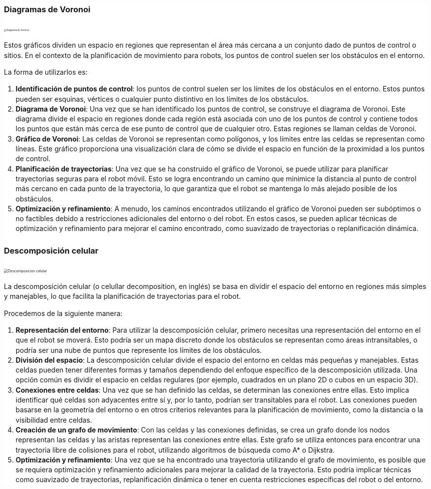 ### Diagramas de Voronoi

<img src="/assets/l251-voronoi-diagram-01-v4-732926563.png" alt="Diagrama de Voronoi" style="zoom:33%;" />

Estos gráficos dividen un espacio en regiones que representan el área más cercana a un conjunto dado de puntos de control o sitios. En el contexto de la planificación de movimiento para robots, los puntos de control suelen ser los obstáculos en el entorno.

La forma de utilizarlos es:

1. **Identificación de puntos de control**: los puntos de control suelen ser los límites de los obstáculos en el entorno. Estos puntos pueden ser esquinas, vértices o cualquier punto distintivo en los límites de los obstáculos.
2. **Diagrama de Voronoi**: Una vez que se han identificado los puntos de control, se construye el diagrama de Voronoi. Este diagrama divide el espacio en regiones donde cada región está asociada con uno de los puntos de control y contiene todos los puntos que están más cerca de ese punto de control que de cualquier otro. Estas regiones se llaman celdas de Voronoi.
3. **Gráfico de Voronoi**: Las celdas de Voronoi se representan como polígonos, y los límites entre las celdas se representan como líneas. Este gráfico proporciona una visualización clara de cómo se divide el espacio en función de la proximidad a los puntos de control.
4. **Planificación de trayectorias**: Una vez que se ha construido el gráfico de Voronoi, se puede utilizar para planificar trayectorias seguras para el robot móvil. Esto se logra encontrando un camino que minimice la distancia al punto de control más cercano en cada punto de la trayectoria, lo que garantiza que el robot se mantenga lo más alejado posible de los obstáculos.
5. **Optimización y refinamiento**: A menudo, los caminos encontrados utilizando el gráfico de Voronoi pueden ser subóptimos o no factibles debido a restricciones adicionales del entorno o del robot. En estos casos, se pueden aplicar técnicas de optimización y refinamiento para mejorar el camino encontrado, como suavizado de trayectorias o replanificación dinámica.

### Descomposición celular

<img src="/assets/image-20240321175518881.png" alt="Descomposición celular" style="zoom: 50%;" />

La descomposición celular (o celullar decomposition, en inglés) se basa en dividir el espacio del entorno en regiones más simples y manejables, lo que facilita la planificación de trayectorias para el robot.

Procedemos de la siguiente manera:

1. **Representación del entorno**: Para utilizar la descomposición celular, primero necesitas una representación del entorno en el que el robot se moverá. Esto podría ser un mapa discreto donde los obstáculos se representan como áreas intransitables, o podría ser una nube de puntos que represente los límites de los obstáculos.
2. **División del espacio**: La descomposición celular divide el espacio del entorno en celdas más pequeñas y manejables. Estas celdas pueden tener diferentes formas y tamaños dependiendo del enfoque específico de la descomposición utilizada. Una opción común es dividir el espacio en celdas regulares (por ejemplo, cuadrados en un plano 2D o cubos en un espacio 3D).
3. **Conexiones entre celdas**: Una vez que se han definido las celdas, se determinan las conexiones entre ellas. Esto implica identificar qué celdas son adyacentes entre sí y, por lo tanto, podrían ser transitables para el robot. Las conexiones pueden basarse en la geometría del entorno o en otros criterios relevantes para la planificación de movimiento, como la distancia o la visibilidad entre celdas.
4. **Creación de un grafo de movimiento**: Con las celdas y las conexiones definidas, se crea un grafo donde los nodos representan las celdas y las aristas representan las conexiones entre ellas. Este grafo se utiliza entonces para encontrar una trayectoria libre de colisiones para el robot, utilizando algoritmos de búsqueda como A* o Dijkstra.
5. **Optimización y refinamiento**: Una vez que se ha encontrado una trayectoria utilizando el grafo de movimiento, es posible que se requiera optimización y refinamiento adicionales para mejorar la calidad de la trayectoria. Esto podría implicar técnicas como suavizado de trayectorias, replanificación dinámica o tener en cuenta restricciones específicas del robot o del entorno.
